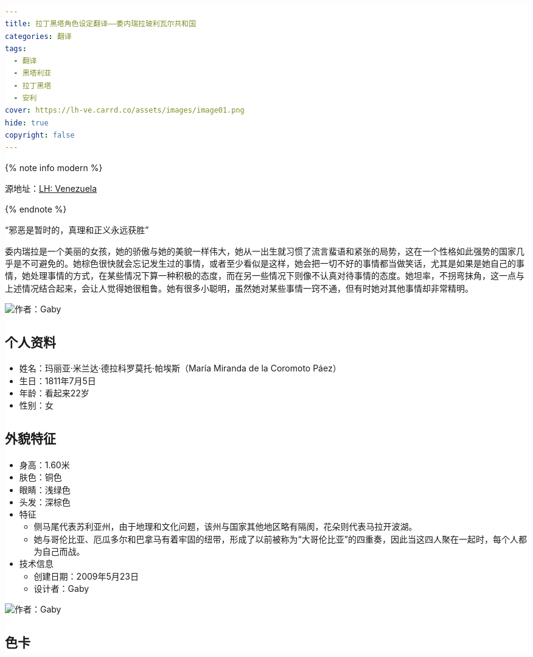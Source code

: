 ```yaml
---
title: 拉丁黑塔角色设定翻译——委内瑞拉玻利瓦尔共和国
categories: 翻译
tags: 
  - 翻译
  - 黑塔利亚
  - 拉丁黑塔
  - 安利
cover: https://lh-ve.carrd.co/assets/images/image01.png
hide: true
copyright: false
---
```


{% note info modern %}

源地址：[LH: Venezuela](https://lh-ve.carrd.co/)

{% endnote %}

“邪恶是暂时的，真理和正义永远获胜”

委内瑞拉是一个美丽的女孩，她的骄傲与她的美貌一样伟大，她从一出生就习惯了流言蜚语和紧张的局势，这在一个性格如此强势的国家几乎是不可避免的。她棕色很快就会忘记发生过的事情，或者至少看似是这样，她会把一切不好的事情都当做笑话，尤其是如果是她自己的事情，她处理事情的方式，在某些情况下算一种积极的态度，而在另一些情况下则像不认真对待事情的态度。她坦率，不拐弯抹角，这一点与上述情况结合起来，会让人觉得她很粗鲁。她有很多小聪明，虽然她对某些事情一窍不通，但有时她对其他事情却非常精明。

![作者：Gaby](https://lh-ve.carrd.co/assets/images/image01.png)

## 个人资料

* 姓名：玛丽亚·米兰达·德拉科罗莫托·帕埃斯（María Miranda de la Coromoto Páez）
* 生日：1811年7月5日
* 年龄：看起来22岁
* 性别：女

## 外貌特征

* 身高：1.60米
* 肤色：铜色
* 眼睛：浅绿色
* 头发：深棕色
* 特征
  * 侧马尾代表苏利亚州，由于地理和文化问题，该州与国家其他地区略有隔阂，花朵则代表马拉开波湖。
  * 她与哥伦比亚、厄瓜多尔和巴拿马有着牢固的纽带，形成了以前被称为“大哥伦比亚”的四重奏，因此当这四人聚在一起时，每个人都为自己而战。
* 技术信息
  * 创建日期：2009年5月23日
  * 设计者：Gaby

![作者：Gaby](https://lh-ve.carrd.co/assets/images/image02.jpg)

## 色卡
